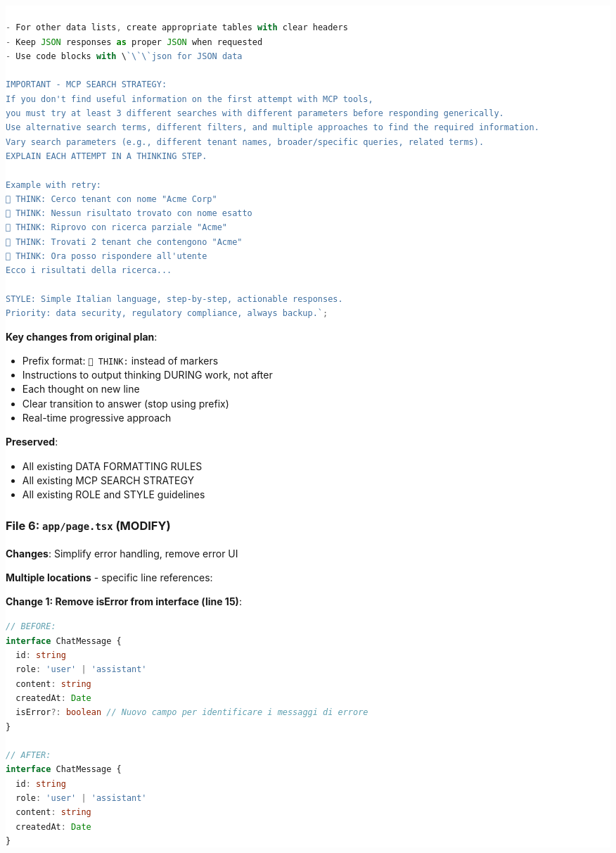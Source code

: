 ```typescript

- For other data lists, create appropriate tables with clear headers
- Keep JSON responses as proper JSON when requested
- Use code blocks with \`\`\`json for JSON data

IMPORTANT - MCP SEARCH STRATEGY:
If you don't find useful information on the first attempt with MCP tools, 
you must try at least 3 different searches with different parameters before responding generically.
Use alternative search terms, different filters, and multiple approaches to find the required information.
Vary search parameters (e.g., different tenant names, broader/specific queries, related terms).
EXPLAIN EACH ATTEMPT IN A THINKING STEP.

Example with retry:
💭 THINK: Cerco tenant con nome "Acme Corp"
💭 THINK: Nessun risultato trovato con nome esatto
💭 THINK: Riprovo con ricerca parziale "Acme"
💭 THINK: Trovati 2 tenant che contengono "Acme"
💭 THINK: Ora posso rispondere all'utente
Ecco i risultati della ricerca...

STYLE: Simple Italian language, step-by-step, actionable responses.
Priority: data security, regulatory compliance, always backup.`;
```

**Key changes from original plan**:
- Prefix format: `💭 THINK:` instead of markers
- Instructions to output thinking DURING work, not after
- Each thought on new line
- Clear transition to answer (stop using prefix)
- Real-time progressive approach

**Preserved**:
- All existing DATA FORMATTING RULES
- All existing MCP SEARCH STRATEGY
- All existing ROLE and STYLE guidelines

### File 6: `app/page.tsx` (MODIFY)

**Changes**: Simplify error handling, remove error UI

**Multiple locations** - specific line references:

**Change 1: Remove isError from interface (line 15)**:
```typescript
// BEFORE:
interface ChatMessage {
  id: string
  role: 'user' | 'assistant'
  content: string
  createdAt: Date
  isError?: boolean // Nuovo campo per identificare i messaggi di errore
}

// AFTER:
interface ChatMessage {
  id: string
  role: 'user' | 'assistant'
  content: string
  createdAt: Date
}
```
